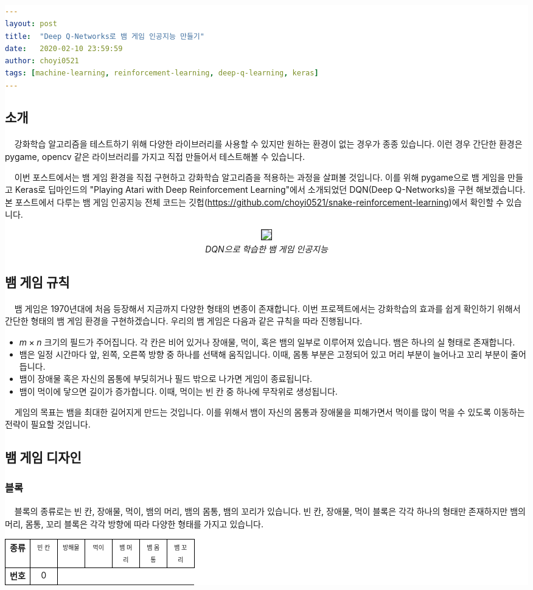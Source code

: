 ```yaml
---
layout: post
title:  "Deep Q-Networks로 뱀 게임 인공지능 만들기"
date:   2020-02-10 23:59:59
author: choyi0521
tags: [machine-learning, reinforcement-learning, deep-q-learning, keras]
---
```



## 소개

&nbsp;&nbsp;&nbsp;&nbsp;강화학습 알고리즘을 테스트하기 위해 다양한 라이브러리를 사용할 수 있지만 원하는 환경이 없는 경우가 종종 있습니다. 이런 경우 간단한 환경은 pygame, opencv 같은 라이브러리를 가지고 직접 만들어서 테스트해볼 수 있습니다.

&nbsp;&nbsp;&nbsp;&nbsp;이번 포스트에서는 뱀 게임 환경을 직접 구현하고 강화학습 알고리즘을 적용하는 과정을 살펴볼 것입니다. 이를 위해 pygame으로 뱀 게임을 만들고 Keras로 딥마인드의 "Playing Atari with Deep Reinforcement Learning"에서 소개되었던 DQN(Deep Q-Networks)을 구현 해보겠습니다. 본 포스트에서 다루는 뱀 게임 인공지능 전체 코드는 깃헙(https://github.com/choyi0521/snake-reinforcement-learning)에서 확인할 수 있습니다.

<center>
<img src="/assets/images/snake-dqn/double_feed.gif" width="300" border="1"/>
<br/>
<em>DQN으로 학습한 뱀 게임 인공지능</em>
</center>

## 뱀 게임 규칙

&nbsp;&nbsp;&nbsp;&nbsp;뱀 게임은 1970년대에 처음 등장해서 지금까지 다양한 형태의 변종이 존재합니다. 이번 프로젝트에서는 강화학습의 효과를 쉽게 확인하기 위해서 간단한 형태의 뱀 게임 환경을 구현하겠습니다. 우리의 뱀 게임은 다음과 같은 규칙을 따라 진행됩니다.

* $m \times n$ 크기의 필드가 주어집니다. 각 칸은 비어 있거나 장애물, 먹이, 혹은 뱀의 일부로 이루어져 있습니다. 뱀은 하나의 실 형태로 존재합니다.
* 뱀은 일정 시간마다 앞, 왼쪽, 오른쪽 방향 중 하나를 선택해 움직입니다. 이때, 몸통 부분은 고정되어 있고 머리 부분이 늘어나고 꼬리 부분이 줄어듭니다.
* 뱀이 장애물 혹은 자신의 몸통에 부딪히거나 필드 밖으로 나가면 게임이 종료됩니다.
* 뱀이 먹이에 닿으면 길이가 증가합니다. 이때, 먹이는 빈 칸 중 하나에 무작위로 생성됩니다.

&nbsp;&nbsp;&nbsp;&nbsp;게임의 목표는 뱀을 최대한 길어지게 만드는 것입니다. 이를 위해서 뱀이 자신의 몸통과 장애물을 피해가면서 먹이를 많이 먹을 수 있도록 이동하는 전략이 필요할 것입니다.


## 뱀 게임 디자인
### 블록

&nbsp;&nbsp;&nbsp;&nbsp;블록의 종류로는 빈 칸, 장애물, 먹이, 뱀의 머리, 뱀의 몸통, 뱀의 꼬리가 있습니다. 빈 칸, 장애물, 먹이 블록은 각각 하나의 형태만 존재하지만 뱀의 머리, 몸통, 꼬리 블록은 각각 방향에 따라 다양한 형태를 가지고 있습니다.

<style>  
table {border-collapse:collapse;}
th, td {border:1px solid black; text-align:center;}
td {min-width: 30px; max-width: 30px; overflow: hidden;}
</style>
<table>
	<tr>
		<th>종류</th>
		<td><font size=1>빈 칸</font></td>
		<td><font size=1>방해물</font></td>
		<td><font size=1>먹이</font></td>
		<td colspan='4'><font size=1>뱀 머리</font></td>
		<td colspan='6'><font size=1>뱀 몸통</font></td>
		<td colspan='4'><font size=1>뱀 꼬리</font></td>
	</tr>
	<tr>
		<th>번호</th>
        <td>0</td>